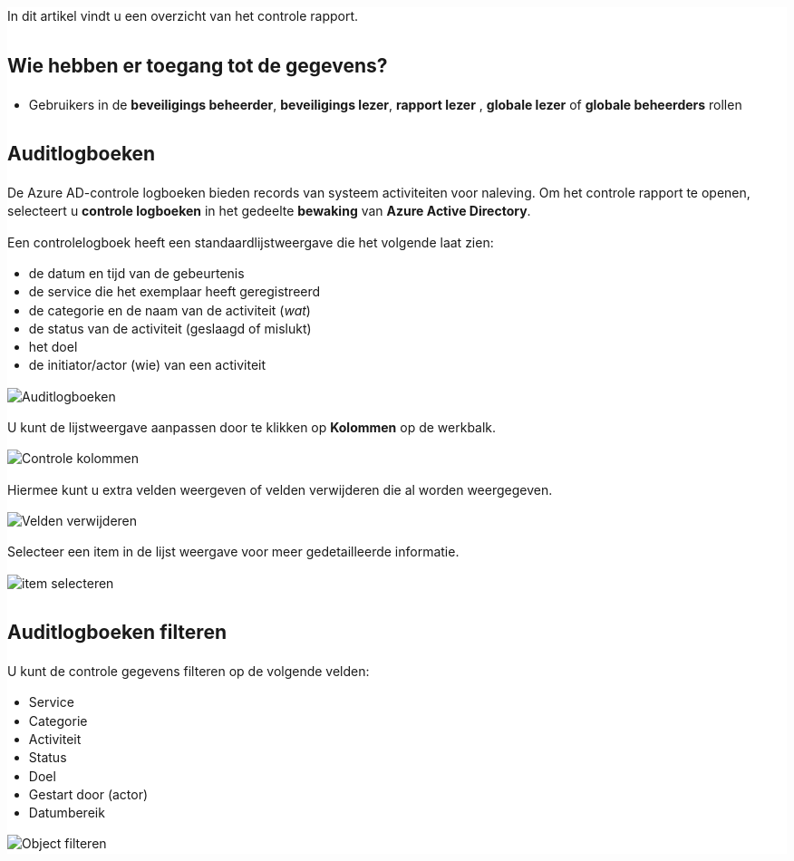In dit artikel vindt u een overzicht van het controle rapport.
 
## <a name="who-can-access-the-data"></a>Wie hebben er toegang tot de gegevens?

* Gebruikers in de **beveiligings beheerder**, **beveiligings lezer**, **rapport lezer** , **globale lezer** of **globale beheerders** rollen

## <a name="audit-logs"></a>Auditlogboeken

De Azure AD-controle logboeken bieden records van systeem activiteiten voor naleving. Om het controle rapport te openen, selecteert u **controle logboeken** in het gedeelte **bewaking** van **Azure Active Directory**. 



Een controlelogboek heeft een standaardlijstweergave die het volgende laat zien:

- de datum en tijd van de gebeurtenis
- de service die het exemplaar heeft geregistreerd
- de categorie en de naam van de activiteit (*wat*) 
- de status van de activiteit (geslaagd of mislukt)
- het doel
- de initiator/actor (wie) van een activiteit

![Auditlogboeken](./media/concept-audit-logs/listview.png "Auditlogboeken")

U kunt de lijstweergave aanpassen door te klikken op **Kolommen** op de werkbalk.

![Controle kolommen](./media/concept-audit-logs/columns.png "Controle kolommen")

Hiermee kunt u extra velden weergeven of velden verwijderen die al worden weergegeven.

![Velden verwijderen](./media/concept-audit-logs/columnselect.png "Velden verwijderen")

Selecteer een item in de lijst weergave voor meer gedetailleerde informatie.

![item selecteren](./media/concept-audit-logs/details.png "Item selecteren")


## <a name="filtering-audit-logs"></a>Auditlogboeken filteren

U kunt de controle gegevens filteren op de volgende velden:

- Service
- Categorie
- Activiteit
- Status
- Doel
- Gestart door (actor)
- Datumbereik

![Object filteren](./media/concept-audit-logs/filter.png "Object filteren")
